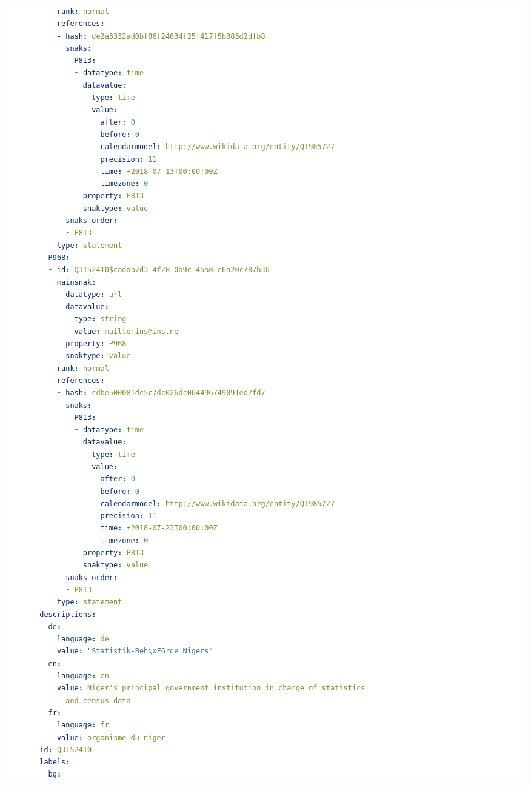 ```yaml
            rank: normal
            references:
            - hash: de2a3332ad0bf86f24634f25f417f5b383d2dfb8
              snaks:
                P813:
                - datatype: time
                  datavalue:
                    type: time
                    value:
                      after: 0
                      before: 0
                      calendarmodel: http://www.wikidata.org/entity/Q1985727
                      precision: 11
                      time: +2018-07-13T00:00:00Z
                      timezone: 0
                  property: P813
                  snaktype: value
              snaks-order:
              - P813
            type: statement
          P968:
          - id: Q3152410$cadab7d3-4f28-0a9c-45a8-e6a20c787b36
            mainsnak:
              datatype: url
              datavalue:
                type: string
                value: mailto:ins@ins.ne
              property: P968
              snaktype: value
            rank: normal
            references:
            - hash: cdbe500081dc5c7dc026dc064496749091ed7fd7
              snaks:
                P813:
                - datatype: time
                  datavalue:
                    type: time
                    value:
                      after: 0
                      before: 0
                      calendarmodel: http://www.wikidata.org/entity/Q1985727
                      precision: 11
                      time: +2018-07-23T00:00:00Z
                      timezone: 0
                  property: P813
                  snaktype: value
              snaks-order:
              - P813
            type: statement
        descriptions:
          de:
            language: de
            value: "Statistik-Beh\xF6rde Nigers"
          en:
            language: en
            value: Niger's principal government institution in charge of statistics
              and census data
          fr:
            language: fr
            value: organisme du niger
        id: Q3152410
        labels:
          bg:
```